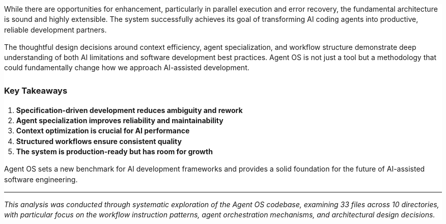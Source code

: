 While there are opportunities for enhancement, particularly in parallel execution and error recovery, the fundamental architecture is sound and highly extensible. The system successfully achieves its goal of transforming AI coding agents into productive, reliable development partners.

The thoughtful design decisions around context efficiency, agent specialization, and workflow structure demonstrate deep understanding of both AI limitations and software development best practices. Agent OS is not just a tool but a methodology that could fundamentally change how we approach AI-assisted development.

### Key Takeaways

1. **Specification-driven development reduces ambiguity and rework**
2. **Agent specialization improves reliability and maintainability**
3. **Context optimization is crucial for AI performance**
4. **Structured workflows ensure consistent quality**
5. **The system is production-ready but has room for growth**

Agent OS sets a new benchmark for AI development frameworks and provides a solid foundation for the future of AI-assisted software engineering.

---

*This analysis was conducted through systematic exploration of the Agent OS codebase, examining 33 files across 10 directories, with particular focus on the workflow instruction patterns, agent orchestration mechanisms, and architectural design decisions.*